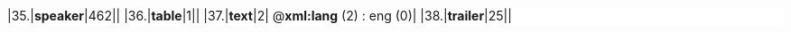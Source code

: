 |35.|__speaker__|462||
|36.|__table__|1||
|37.|__text__|2| @__xml:lang__ (2) : eng (0)|
|38.|__trailer__|25||

